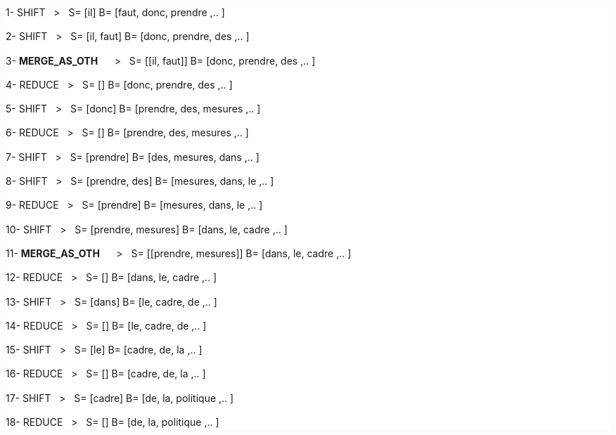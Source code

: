 

1- SHIFT&nbsp;&nbsp;&nbsp;>&nbsp;&nbsp;&nbsp;S= [il]   B= [faut, donc, prendre ,.. ]



2- SHIFT&nbsp;&nbsp;&nbsp;>&nbsp;&nbsp;&nbsp;S= [il, faut]   B= [donc, prendre, des ,.. ]



3- **MERGE_AS_OTH**&nbsp;&nbsp;&nbsp;&nbsp;&nbsp;&nbsp;>&nbsp;&nbsp;&nbsp;S= [[il, faut]]   B= [donc, prendre, des ,.. ]



4- REDUCE&nbsp;&nbsp;&nbsp;>&nbsp;&nbsp;&nbsp;S= []   B= [donc, prendre, des ,.. ]



5- SHIFT&nbsp;&nbsp;&nbsp;>&nbsp;&nbsp;&nbsp;S= [donc]   B= [prendre, des, mesures ,.. ]



6- REDUCE&nbsp;&nbsp;&nbsp;>&nbsp;&nbsp;&nbsp;S= []   B= [prendre, des, mesures ,.. ]



7- SHIFT&nbsp;&nbsp;&nbsp;>&nbsp;&nbsp;&nbsp;S= [prendre]   B= [des, mesures, dans ,.. ]



8- SHIFT&nbsp;&nbsp;&nbsp;>&nbsp;&nbsp;&nbsp;S= [prendre, des]   B= [mesures, dans, le ,.. ]



9- REDUCE&nbsp;&nbsp;&nbsp;>&nbsp;&nbsp;&nbsp;S= [prendre]   B= [mesures, dans, le ,.. ]



10- SHIFT&nbsp;&nbsp;&nbsp;>&nbsp;&nbsp;&nbsp;S= [prendre, mesures]   B= [dans, le, cadre ,.. ]



11- **MERGE_AS_OTH**&nbsp;&nbsp;&nbsp;&nbsp;&nbsp;&nbsp;>&nbsp;&nbsp;&nbsp;S= [[prendre, mesures]]   B= [dans, le, cadre ,.. ]



12- REDUCE&nbsp;&nbsp;&nbsp;>&nbsp;&nbsp;&nbsp;S= []   B= [dans, le, cadre ,.. ]



13- SHIFT&nbsp;&nbsp;&nbsp;>&nbsp;&nbsp;&nbsp;S= [dans]   B= [le, cadre, de ,.. ]



14- REDUCE&nbsp;&nbsp;&nbsp;>&nbsp;&nbsp;&nbsp;S= []   B= [le, cadre, de ,.. ]



15- SHIFT&nbsp;&nbsp;&nbsp;>&nbsp;&nbsp;&nbsp;S= [le]   B= [cadre, de, la ,.. ]



16- REDUCE&nbsp;&nbsp;&nbsp;>&nbsp;&nbsp;&nbsp;S= []   B= [cadre, de, la ,.. ]



17- SHIFT&nbsp;&nbsp;&nbsp;>&nbsp;&nbsp;&nbsp;S= [cadre]   B= [de, la, politique ,.. ]



18- REDUCE&nbsp;&nbsp;&nbsp;>&nbsp;&nbsp;&nbsp;S= []   B= [de, la, politique ,.. ]


